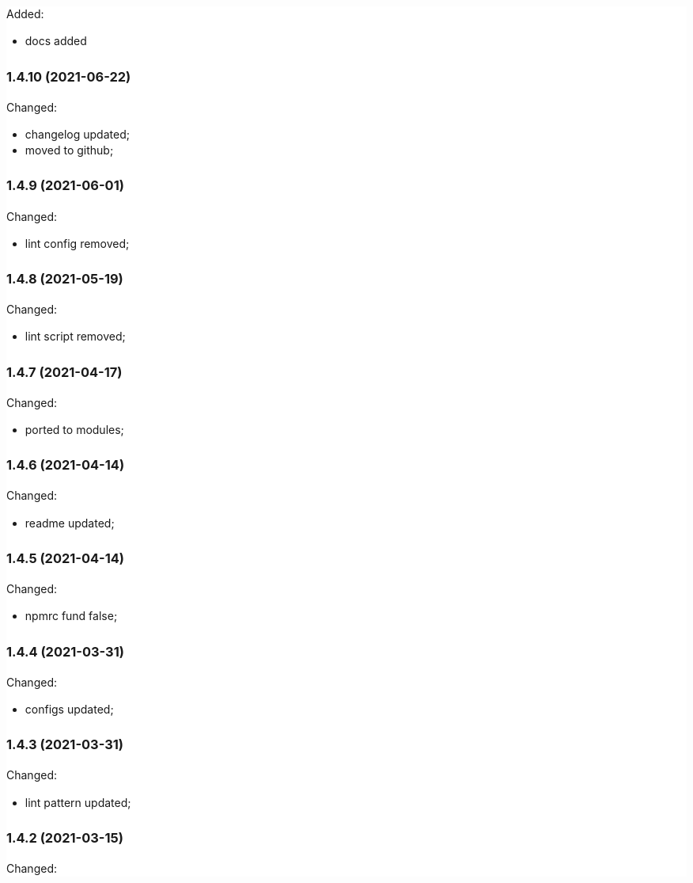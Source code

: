 Added:

- docs added

### 1.4.10 (2021-06-22)

Changed:

- changelog updated;
- moved to github;

### 1.4.9 (2021-06-01)

Changed:

- lint config removed;

### 1.4.8 (2021-05-19)

Changed:

- lint script removed;

### 1.4.7 (2021-04-17)

Changed:

- ported to modules;

### 1.4.6 (2021-04-14)

Changed:

- readme updated;

### 1.4.5 (2021-04-14)

Changed:

- npmrc fund false;

### 1.4.4 (2021-03-31)

Changed:

- configs updated;

### 1.4.3 (2021-03-31)

Changed:

- lint pattern updated;

### 1.4.2 (2021-03-15)

Changed:

